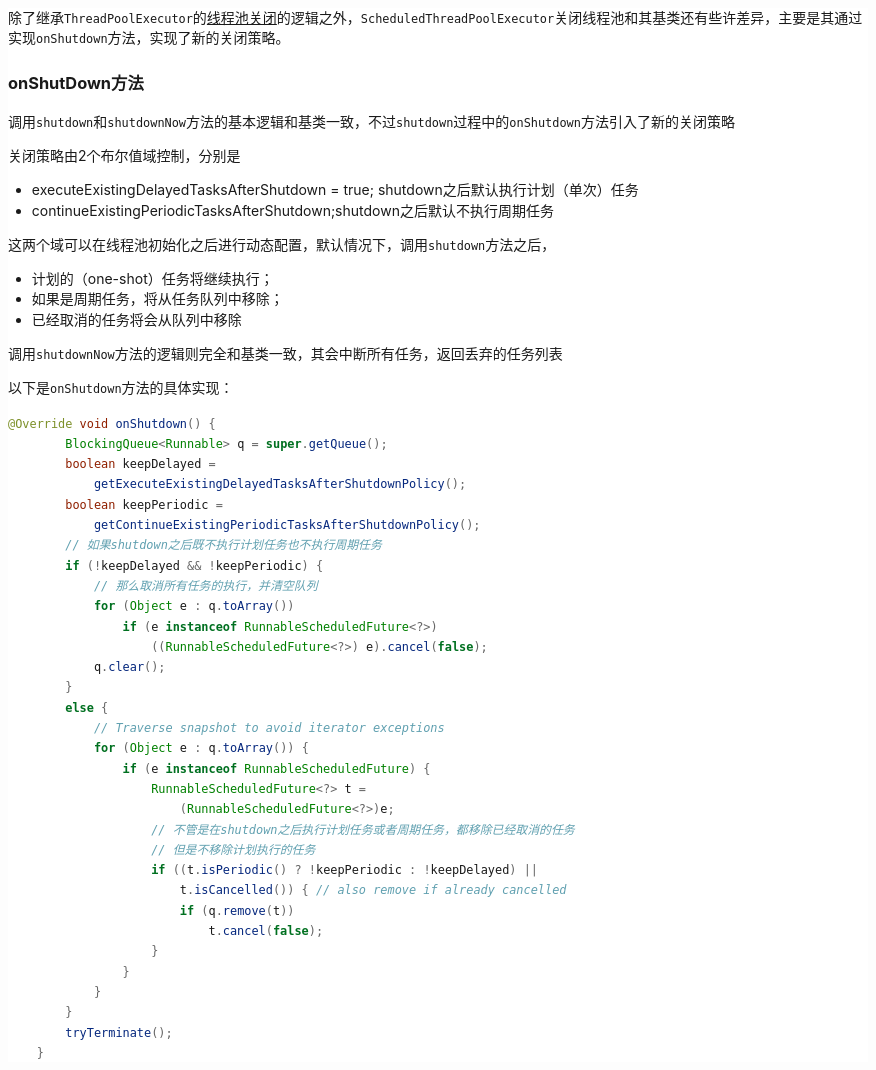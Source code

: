 除了继承`ThreadPoolExecutor`的[线程池关闭](./7_3_ThreadPoolExecutor2.md/#如何合理地关闭线程池)的逻辑之外，`ScheduledThreadPoolExecutor`关闭线程池和其基类还有些许差异，主要是其通过实现`onShutdown`方法，实现了新的关闭策略。

###  onShutDown方法

调用`shutdown`和`shutdownNow`方法的基本逻辑和基类一致，不过`shutdown`过程中的`onShutdown`方法引入了新的关闭策略

关闭策略由2个布尔值域控制，分别是

- executeExistingDelayedTasksAfterShutdown = true; shutdown之后默认执行计划（单次）任务
- continueExistingPeriodicTasksAfterShutdown;shutdown之后默认不执行周期任务

这两个域可以在线程池初始化之后进行动态配置，默认情况下，调用`shutdown`方法之后，

- 计划的（one-shot）任务将继续执行；
- 如果是周期任务，将从任务队列中移除；
- 已经取消的任务将会从队列中移除

调用`shutdownNow`方法的逻辑则完全和基类一致，其会中断所有任务，返回丢弃的任务列表

以下是`onShutdown`方法的具体实现：

```java
@Override void onShutdown() {
        BlockingQueue<Runnable> q = super.getQueue();
        boolean keepDelayed =
            getExecuteExistingDelayedTasksAfterShutdownPolicy();
        boolean keepPeriodic =
            getContinueExistingPeriodicTasksAfterShutdownPolicy();
        // 如果shutdown之后既不执行计划任务也不执行周期任务
        if (!keepDelayed && !keepPeriodic) {
            // 那么取消所有任务的执行，并清空队列
            for (Object e : q.toArray())
                if (e instanceof RunnableScheduledFuture<?>)
                    ((RunnableScheduledFuture<?>) e).cancel(false);
            q.clear();
        }
        else {
            // Traverse snapshot to avoid iterator exceptions
            for (Object e : q.toArray()) {
                if (e instanceof RunnableScheduledFuture) {
                    RunnableScheduledFuture<?> t =
                        (RunnableScheduledFuture<?>)e;
                    // 不管是在shutdown之后执行计划任务或者周期任务，都移除已经取消的任务
                    // 但是不移除计划执行的任务
                    if ((t.isPeriodic() ? !keepPeriodic : !keepDelayed) ||
                        t.isCancelled()) { // also remove if already cancelled
                        if (q.remove(t))
                            t.cancel(false);
                    }
                }
            }
        }
        tryTerminate();
    }
```
